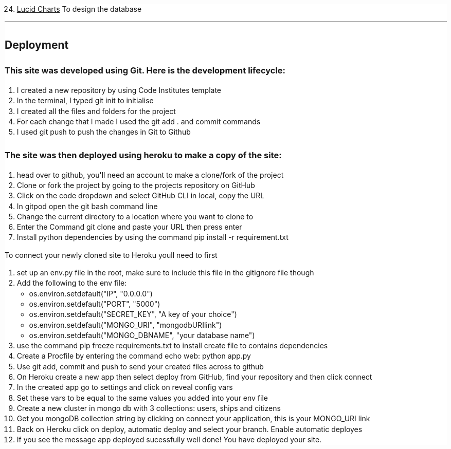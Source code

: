 24. [Lucid Charts](https://www.lucidchart.com/pages/landing?utm_source=google&utm_medium=cpc&utm_campaign=_chart_en_tier1_mixed_search_brand_exact_&km_CPC_CampaignId=1490375427&km_CPC_AdGroupID=137488435595&km_CPC_Keyword=lucid%20app&km_CPC_MatchType=e&km_CPC_ExtensionID=&km_CPC_Network=g&km_CPC_AdPosition=&km_CPC_Creative=598116882677&km_CPC_TargetID=kwd-302739930476&km_CPC_Country=1007464&km_CPC_Device=c&km_CPC_placement=&km_CPC_target=&gclid=CjwKCAjwrpOiBhBVEiwA_473dJDEe1yUjBWgqaUOEejFAxYO1y4d5EkSbOAmueSi97KPICXDWsynIxoCEsgQAvD_BwE) To design the database

---
## Deployment


### This site was developed using Git. Here is the development lifecycle:

1. I created a new repository by using Code Institutes template
2. In the terminal, I typed git init to initialise
3. I created all the files and folders for the project
4. For each change that I made I used the git add . and commit commands
5. I used git push to push the changes in Git to Github

### The site was then deployed using heroku to make a copy of the site:
1. head over to github, you'll need an account to make a clone/fork of the project
2. Clone or fork the project by going to the projects repository on GitHub
3. Click on the code dropdown and select GitHub CLI in local, copy the URL
4. In gitpod open the git bash command line 
5. Change the current directory to a location where you want to clone to
6. Enter the Command git clone and paste your URL then press enter
7. Install python dependencies by using the command pip install -r requirement.txt

To connect your newly cloned site to Heroku youll need to first
1. set up an env.py file in the root, make sure to include this file in the gitignore file though
2. Add the following to the env file:
    - os.environ.setdefault("IP", "0.0.0.0")
    - os.environ.setdefault("PORT", "5000")
    - os.environ.setdefault("SECRET_KEY", "A key of your choice")
    - os.environ.setdefault("MONGO_URI", "mongodbURIlink")
    - os.environ.setdefault("MONGO_DBNAME", "your database name")
3. use the command pip freeze requirements.txt to install create file to contains dependencies
4. Create a Procfile by entering the command echo web: python app.py
5. Use git add, commit and push to send your created files across to github
6. On Heroku create a new app then select deploy from GitHub, find your repository and then click connect 
7. In the created app go to settings and click on reveal config vars
8. Set these vars to be equal to the same values you added into your env file
9. Create a new cluster in mongo db with 3 collections: users, ships and citizens
10. Get you mongoDB collection string by clicking on connect your application, this is your MONGO_URI link
11. Back on Heroku click on deploy, automatic deploy and select your branch. Enable automatic deployes
12. If you see the message app deployed sucessfully well done! You have deployed your site.
